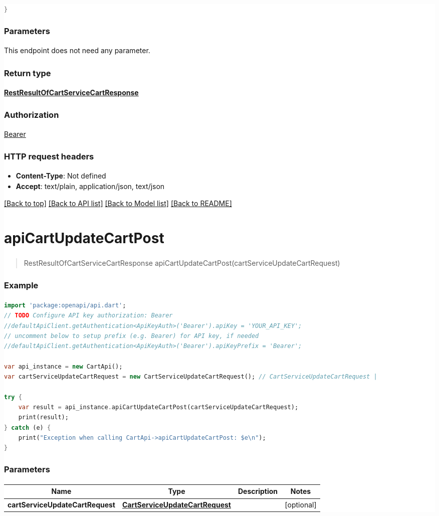 ```dart
}
```

### Parameters
This endpoint does not need any parameter.

### Return type

[**RestResultOfCartServiceCartResponse**](RestResultOfCartServiceCartResponse.md)

### Authorization

[Bearer](../README.md#Bearer)

### HTTP request headers

 - **Content-Type**: Not defined
 - **Accept**: text/plain, application/json, text/json

[[Back to top]](#) [[Back to API list]](../README.md#documentation-for-api-endpoints) [[Back to Model list]](../README.md#documentation-for-models) [[Back to README]](../README.md)

# **apiCartUpdateCartPost**
> RestResultOfCartServiceCartResponse apiCartUpdateCartPost(cartServiceUpdateCartRequest)



### Example 
```dart
import 'package:openapi/api.dart';
// TODO Configure API key authorization: Bearer
//defaultApiClient.getAuthentication<ApiKeyAuth>('Bearer').apiKey = 'YOUR_API_KEY';
// uncomment below to setup prefix (e.g. Bearer) for API key, if needed
//defaultApiClient.getAuthentication<ApiKeyAuth>('Bearer').apiKeyPrefix = 'Bearer';

var api_instance = new CartApi();
var cartServiceUpdateCartRequest = new CartServiceUpdateCartRequest(); // CartServiceUpdateCartRequest | 

try { 
    var result = api_instance.apiCartUpdateCartPost(cartServiceUpdateCartRequest);
    print(result);
} catch (e) {
    print("Exception when calling CartApi->apiCartUpdateCartPost: $e\n");
}
```

### Parameters

Name | Type | Description  | Notes
------------- | ------------- | ------------- | -------------
 **cartServiceUpdateCartRequest** | [**CartServiceUpdateCartRequest**](CartServiceUpdateCartRequest.md)|  | [optional] 

